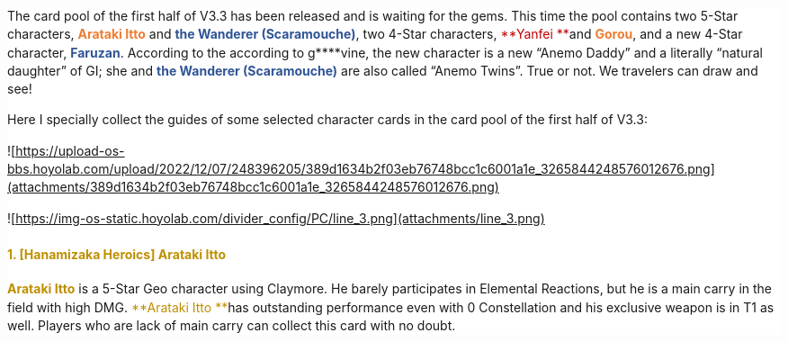 The card pool of the first half of V3.3 has been released and is waiting for the gems. This time the pool contains two 5-Star characters, <span style="color: rgb(237, 125, 49)">**Arataki Itto**</span> and <span style="color: rgb(47, 84, 150)">**the Wanderer (Scaramouche)**</span>, two 4-Star characters, <span style="color: rgb(192, 0, 0)">**Yanfei **</span>and <span style="color: rgb(237, 125, 49)">**Gorou**</span>, and a new 4-Star character, <span style="color: rgb(47, 84, 150)">**Faruzan**</span>. According to the according to g****vine, the new character is a new “Anemo Daddy” and a literally “natural daughter” of GI; she and <span style="color: rgb(47, 84, 150)">**the Wanderer (Scaramouche)**</span> are also called “Anemo Twins”. True or not. We travelers can draw and see!

 

	

Here I specially collect the guides of some selected character cards in the card pool of the first half of V3.3:

![https://upload-os-bbs.hoyolab.com/upload/2022/12/07/248396205/389d1634b2f03eb76748bcc1c6001a1e_3265844248576012676.png](attachments/389d1634b2f03eb76748bcc1c6001a1e_3265844248576012676.png)



![https://img-os-static.hoyolab.com/divider_config/PC/line_3.png](attachments/line_3.png)



#### <span style="color: rgb(190, 143, 0)">**1. [Hanamizaka Heroics] Arataki Itto**</span>



<span style="color: rgb(190, 143, 0)">**Arataki Itto**</span> is a 5-Star Geo character using Claymore. He barely participates in Elemental Reactions, but he is a main carry in the field with high DMG. <span style="color: rgb(190, 143, 0)">**Arataki Itto **</span>has outstanding performance even with 0 Constellation and his exclusive weapon is in T1 as well. Players who are lack of main carry can collect this card with no doubt.
